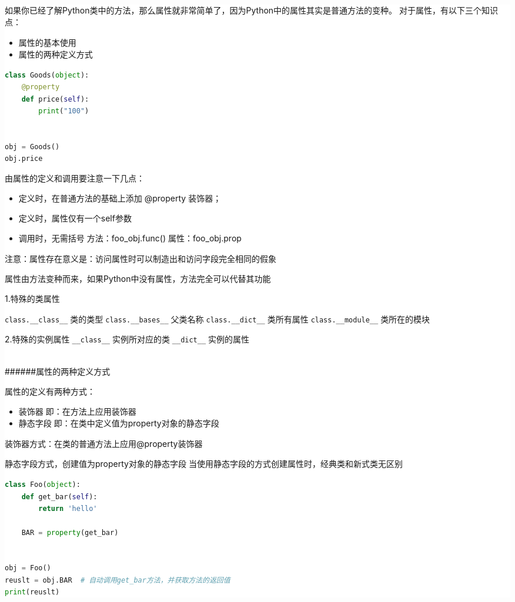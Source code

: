 如果你已经了解Python类中的方法，那么属性就非常简单了，因为Python中的属性其实是普通方法的变种。
对于属性，有以下三个知识点：

* 属性的基本使用
* 属性的两种定义方式


```python
class Goods(object):
    @property
    def price(self):
        print("100")


obj = Goods()
obj.price
```
由属性的定义和调用要注意一下几点：
* 定义时，在普通方法的基础上添加 @property 装饰器；
* 定义时，属性仅有一个self参数

* 调用时，无需括号
方法：foo_obj.func()
属性：foo_obj.prop


注意：属性存在意义是：访问属性时可以制造出和访问字段完全相同的假象

属性由方法变种而来，如果Python中没有属性，方法完全可以代替其功能



1.特殊的类属性

`class.__class__`    类的类型
`class.__bases__`   父类名称
`class.__dict__`      类所有属性
`class.__module__`    类所在的模块



2.特殊的实例属性
`__class__` 实例所对应的类
`__dict__`  实例的属性



<br>
######属性的两种定义方式

属性的定义有两种方式：

* 装饰器 即：在方法上应用装饰器
* 静态字段 即：在类中定义值为property对象的静态字段

装饰器方式：在类的普通方法上应用@property装饰器

静态字段方式，创建值为property对象的静态字段
当使用静态字段的方式创建属性时，经典类和新式类无区别

```python
class Foo(object):
    def get_bar(self):
        return 'hello'

    BAR = property(get_bar)


obj = Foo()
reuslt = obj.BAR  # 自动调用get_bar方法，并获取方法的返回值
print(reuslt)

```
